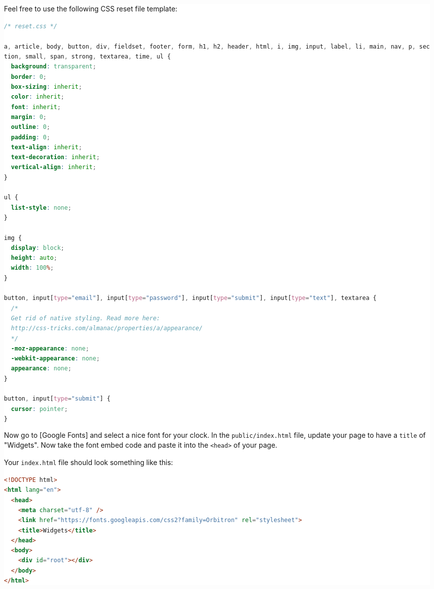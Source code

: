 Feel free to use the following CSS reset file template:

```css
/* reset.css */

a, article, body, button, div, fieldset, footer, form, h1, h2, header, html, i, img, input, label, li, main, nav, p, section, small, span, strong, textarea, time, ul {
  background: transparent;
  border: 0;
  box-sizing: inherit;
  color: inherit;
  font: inherit;
  margin: 0;
  outline: 0;
  padding: 0;
  text-align: inherit;
  text-decoration: inherit;
  vertical-align: inherit;
}

ul {
  list-style: none;
}

img {
  display: block;
  height: auto;
  width: 100%;
}

button, input[type="email"], input[type="password"], input[type="submit"], input[type="text"], textarea {
  /*
  Get rid of native styling. Read more here:
  http://css-tricks.com/almanac/properties/a/appearance/
  */
  -moz-appearance: none;
  -webkit-appearance: none;
  appearance: none;
}

button, input[type="submit"] {
  cursor: pointer;
}
```

Now go to [Google Fonts] and select a nice font for your clock. In the
`public/index.html` file, update your page to have a `title` of "Widgets". Now
take the font embed code and paste it into the `<head>` of your page.

Your `index.html` file should look something like this:

```html
<!DOCTYPE html>
<html lang="en">
  <head>
    <meta charset="utf-8" />
    <link href="https://fonts.googleapis.com/css2?family=Orbitron" rel="stylesheet">
    <title>Widgets</title>
  </head>
  <body>
    <div id="root"></div>
  </body>
</html>
```
